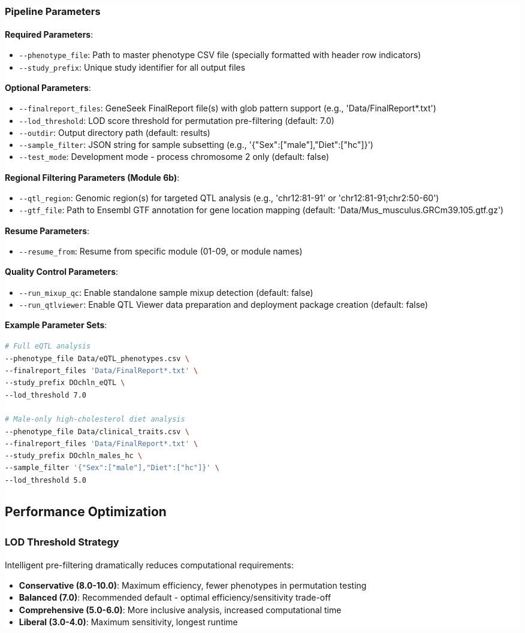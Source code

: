 ### Pipeline Parameters

**Required Parameters**:
- `--phenotype_file`: Path to master phenotype CSV file (specially formatted with header row indicators)
- `--study_prefix`: Unique study identifier for all output files

**Optional Parameters**:
- `--finalreport_files`: GeneSeek FinalReport file(s) with glob pattern support (e.g., 'Data/FinalReport*.txt')
- `--lod_threshold`: LOD score threshold for permutation pre-filtering (default: 7.0)
- `--outdir`: Output directory path (default: results)
- `--sample_filter`: JSON string for sample subsetting (e.g., '{"Sex":["male"],"Diet":["hc"]}')
- `--test_mode`: Development mode - process chromosome 2 only (default: false)

**Regional Filtering Parameters (Module 6b)**:
- `--qtl_region`: Genomic region(s) for targeted QTL analysis (e.g., 'chr12:81-91' or 'chr12:81-91;chr2:50-60')
- `--gtf_file`: Path to Ensembl GTF annotation for gene location mapping (default: 'Data/Mus_musculus.GRCm39.105.gtf.gz')

**Resume Parameters**:
- `--resume_from`: Resume from specific module (01-09, or module names)

**Quality Control Parameters**:
- `--run_mixup_qc`: Enable standalone sample mixup detection (default: false)
- `--run_qtlviewer`: Enable QTL Viewer data preparation and deployment package creation (default: false)

**Example Parameter Sets**:
```bash
# Full eQTL analysis
--phenotype_file Data/eQTL_phenotypes.csv \
--finalreport_files 'Data/FinalReport*.txt' \
--study_prefix DOchln_eQTL \
--lod_threshold 7.0

# Male-only high-cholesterol diet analysis
--phenotype_file Data/clinical_traits.csv \
--finalreport_files 'Data/FinalReport*.txt' \
--study_prefix DOchln_males_hc \
--sample_filter '{"Sex":["male"],"Diet":["hc"]}' \
--lod_threshold 5.0
```

## Performance Optimization

### LOD Threshold Strategy
Intelligent pre-filtering dramatically reduces computational requirements:

- **Conservative (8.0-10.0)**: Maximum efficiency, fewer phenotypes in permutation testing
- **Balanced (7.0)**: Recommended default - optimal efficiency/sensitivity trade-off
- **Comprehensive (5.0-6.0)**: More inclusive analysis, increased computational time
- **Liberal (3.0-4.0)**: Maximum sensitivity, longest runtime
